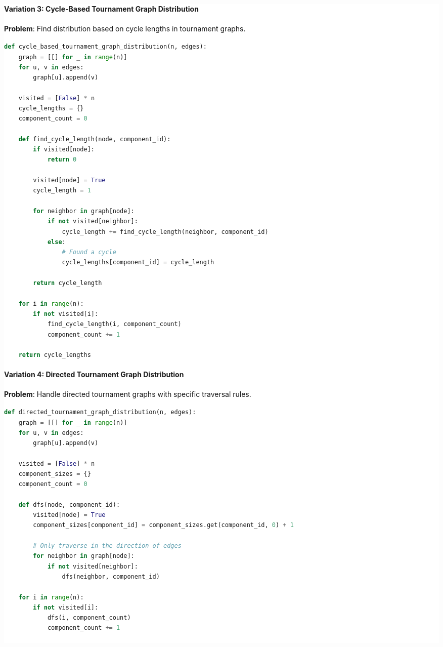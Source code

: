 #### **Variation 3: Cycle-Based Tournament Graph Distribution**
**Problem**: Find distribution based on cycle lengths in tournament graphs.
```python
def cycle_based_tournament_graph_distribution(n, edges):
    graph = [[] for _ in range(n)]
    for u, v in edges:
        graph[u].append(v)
    
    visited = [False] * n
    cycle_lengths = {}
    component_count = 0
    
    def find_cycle_length(node, component_id):
        if visited[node]:
            return 0
        
        visited[node] = True
        cycle_length = 1
        
        for neighbor in graph[node]:
            if not visited[neighbor]:
                cycle_length += find_cycle_length(neighbor, component_id)
            else:
                # Found a cycle
                cycle_lengths[component_id] = cycle_length
        
        return cycle_length
    
    for i in range(n):
        if not visited[i]:
            find_cycle_length(i, component_count)
            component_count += 1
    
    return cycle_lengths
```

#### **Variation 4: Directed Tournament Graph Distribution**
**Problem**: Handle directed tournament graphs with specific traversal rules.
```python
def directed_tournament_graph_distribution(n, edges):
    graph = [[] for _ in range(n)]
    for u, v in edges:
        graph[u].append(v)
    
    visited = [False] * n
    component_sizes = {}
    component_count = 0
    
    def dfs(node, component_id):
        visited[node] = True
        component_sizes[component_id] = component_sizes.get(component_id, 0) + 1
        
        # Only traverse in the direction of edges
        for neighbor in graph[node]:
            if not visited[neighbor]:
                dfs(neighbor, component_id)
    
    for i in range(n):
        if not visited[i]:
            dfs(i, component_count)
            component_count += 1
    
```